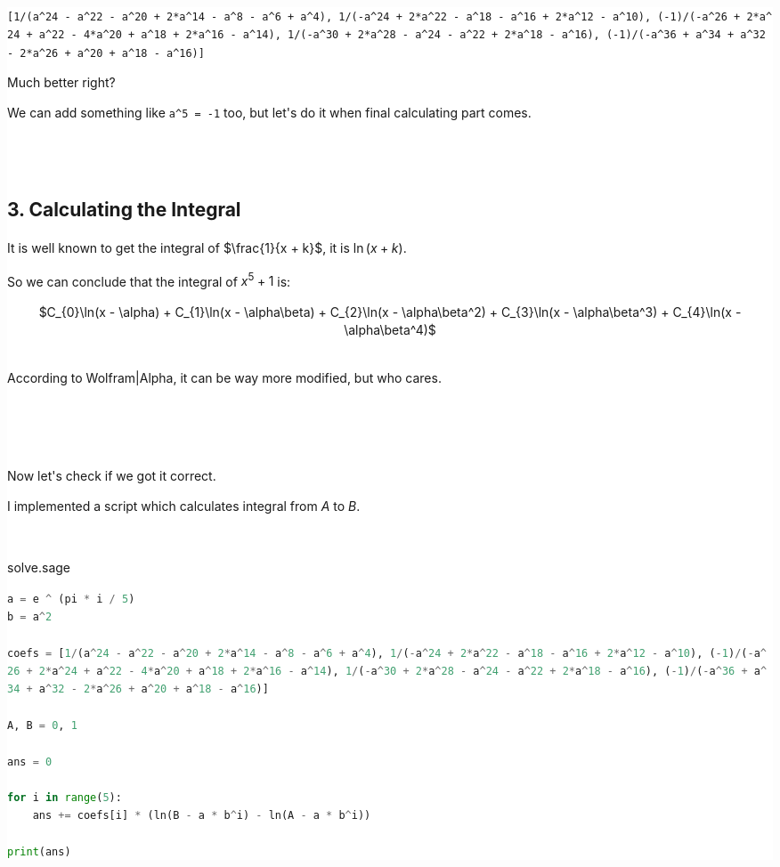 
```
[1/(a^24 - a^22 - a^20 + 2*a^14 - a^8 - a^6 + a^4), 1/(-a^24 + 2*a^22 - a^18 - a^16 + 2*a^12 - a^10), (-1)/(-a^26 + 2*a^24 + a^22 - 4*a^20 + a^18 + 2*a^16 - a^14), 1/(-a^30 + 2*a^28 - a^24 - a^22 + 2*a^18 - a^16), (-1)/(-a^36 + a^34 + a^32 - 2*a^26 + a^20 + a^18 - a^16)]
```

Much better right?

We can add something like `a^5 = -1` too, but let's do it when final calculating part comes.

<br><br>

## 3. Calculating the Integral

It is well known to get the integral of $\frac{1}{x + k}$, it is $\ln(x + k)$.

So we can conclude that the integral of $x^5 + 1$ is:

<center>$C_{0}\ln(x - \alpha) + C_{1}\ln(x - \alpha\beta) + C_{2}\ln(x - \alpha\beta^2) + C_{3}\ln(x - \alpha\beta^3) + C_{4}\ln(x - \alpha\beta^4)$</center>

<br>

According to Wolfram\|Alpha, it can be way more modified, but who cares.

<br><br><br>

Now let's check if we got it correct.

I implemented a script which calculates integral from $A$ to $B$.

<br>

solve.sage
```python
a = e ^ (pi * i / 5)
b = a^2

coefs = [1/(a^24 - a^22 - a^20 + 2*a^14 - a^8 - a^6 + a^4), 1/(-a^24 + 2*a^22 - a^18 - a^16 + 2*a^12 - a^10), (-1)/(-a^26 + 2*a^24 + a^22 - 4*a^20 + a^18 + 2*a^16 - a^14), 1/(-a^30 + 2*a^28 - a^24 - a^22 + 2*a^18 - a^16), (-1)/(-a^36 + a^34 + a^32 - 2*a^26 + a^20 + a^18 - a^16)]

A, B = 0, 1

ans = 0

for i in range(5):
    ans += coefs[i] * (ln(B - a * b^i) - ln(A - a * b^i))

print(ans)
```
